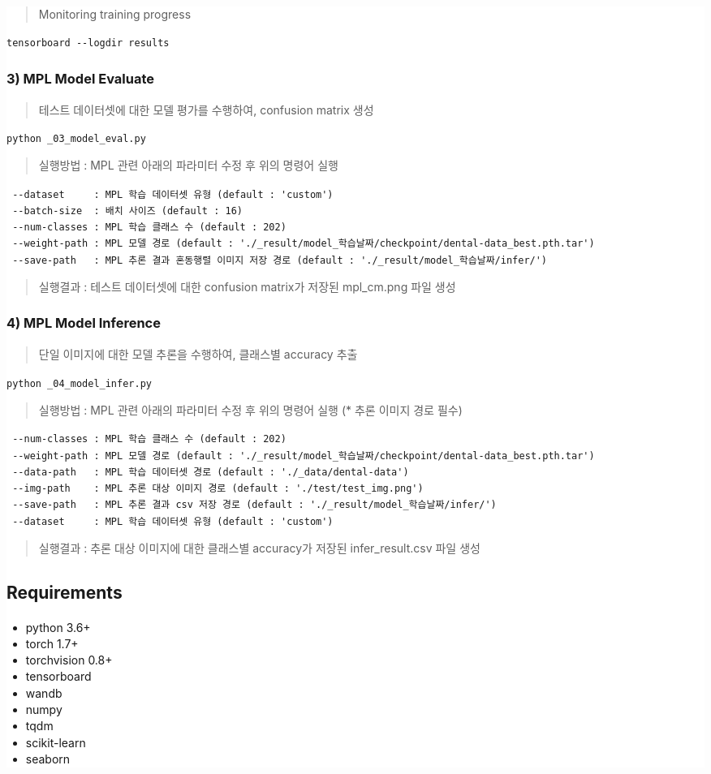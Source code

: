 > Monitoring training progress

```
tensorboard --logdir results
```

### 3) MPL Model Evaluate

> 테스트 데이터셋에 대한 모델 평가를 수행하여, confusion matrix 생성

```
python _03_model_eval.py
```

> 실행방법 : MPL 관련 아래의 파라미터 수정 후 위의 명령어 실행

```
 --dataset     : MPL 학습 데이터셋 유형 (default : 'custom')
 --batch-size  : 배치 사이즈 (default : 16)
 --num-classes : MPL 학습 클래스 수 (default : 202)
 --weight-path : MPL 모델 경로 (default : './_result/model_학습날짜/checkpoint/dental-data_best.pth.tar')
 --save-path   : MPL 추론 결과 혼동행렬 이미지 저장 경로 (default : './_result/model_학습날짜/infer/')
```

> 실행결과 : 테스트 데이터셋에 대한 confusion matrix가 저장된 mpl_cm.png 파일 생성

### 4) MPL Model Inference

> 단일 이미지에 대한 모델 추론을 수행하여, 클래스별 accuracy 추출

```
python _04_model_infer.py
```

> 실행방법 : MPL 관련 아래의 파라미터 수정 후 위의 명령어 실행 (\* 추론 이미지 경로 필수)

```
 --num-classes : MPL 학습 클래스 수 (default : 202)
 --weight-path : MPL 모델 경로 (default : './_result/model_학습날짜/checkpoint/dental-data_best.pth.tar')
 --data-path   : MPL 학습 데이터셋 경로 (default : './_data/dental-data')
 --img-path    : MPL 추론 대상 이미지 경로 (default : './test/test_img.png')
 --save-path   : MPL 추론 결과 csv 저장 경로 (default : './_result/model_학습날짜/infer/')
 --dataset     : MPL 학습 데이터셋 유형 (default : 'custom')
```

> 실행결과 : 추론 대상 이미지에 대한 클래스별 accuracy가 저장된 infer_result.csv 파일 생성

## Requirements

- python 3.6+
- torch 1.7+
- torchvision 0.8+
- tensorboard
- wandb
- numpy
- tqdm
- scikit-learn
- seaborn
